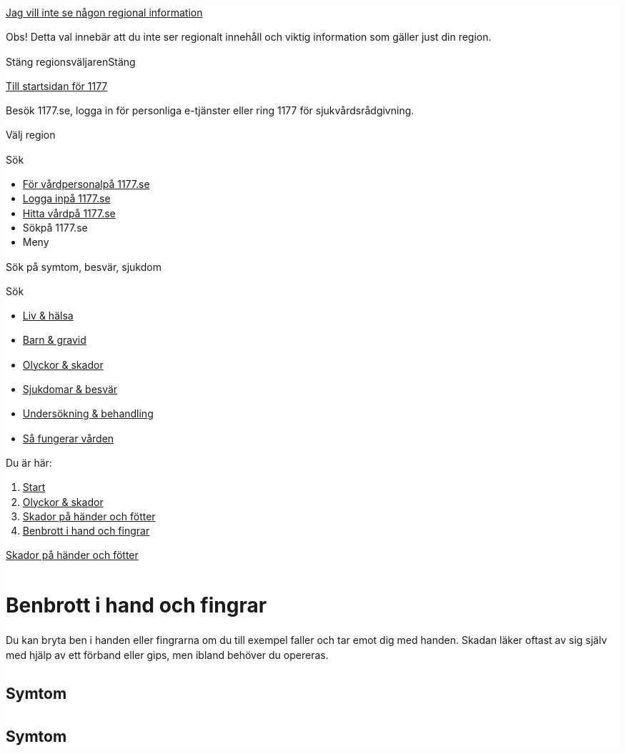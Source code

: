 [Jag vill inte se någon regional information](https://www.1177.se/olyckor--skador/skador-pa-hander-och-fotter/Benbrott-i-hand-och-fingrar/?globalregion=00)

Obs! Detta val innebär att du inte ser regionalt innehåll och viktig information som gäller just din region.

Stäng regionsväljarenStäng

[Till startsidan för 1177](https://www.1177.se/)

Besök 1177.se, logga in för personliga e-tjänster eller ring 1177 för sjukvårdsrådgivning.

Välj region

Sök

*   [För vårdpersonalpå 1177.se](https://vardpersonal.1177.se/)
*   [Logga inpå 1177.se](https://www.1177.se/lankbiblioteket/nationella-lankar/1177---lankar/e-tjanster---behallare/e-tjanster---allman-inloggning/)
*   [Hitta vårdpå 1177.se](https://www.1177.se/hitta-vard/)
*   Sökpå 1177.se
*   Meny

Sök på symtom, besvär, sjukdom

Sök

*   [Liv & hälsa](https://www.1177.se/liv--halsa/)
    
*   [Barn & gravid](https://www.1177.se/barn--gravid/)
    
*   [Olyckor & skador](https://www.1177.se/olyckor--skador/)
    
*   [Sjukdomar & besvär](https://www.1177.se/sjukdomar--besvar/)
    
*   [Undersökning & behandling](https://www.1177.se/undersokning-behandling/)
    
*   [Så fungerar vården](https://www.1177.se/sa-fungerar-varden/)
    

Du är här:

1.  [Start](https://www.1177.se/)
2.  [Olyckor & skador](https://www.1177.se/olyckor--skador/)
3.  [Skador på händer och fötter](https://www.1177.se/olyckor--skador/skador-pa-hander-och-fotter/)
4.  [Benbrott i hand och fingrar](https://www.1177.se/olyckor--skador/skador-pa-hander-och-fotter/Benbrott-i-hand-och-fingrar/)

[Skador på händer och fötter](https://www.1177.se/olyckor--skador/skador-pa-hander-och-fotter/)

Benbrott i hand och fingrar
===========================

Du kan bryta ben i handen eller fingrarna om du till exempel faller och tar emot dig med handen. Skadan läker oftast av sig själv med hjälp av ett förband eller gips, men ibland behöver du opereras.

Symtom
------

Symtom
------
